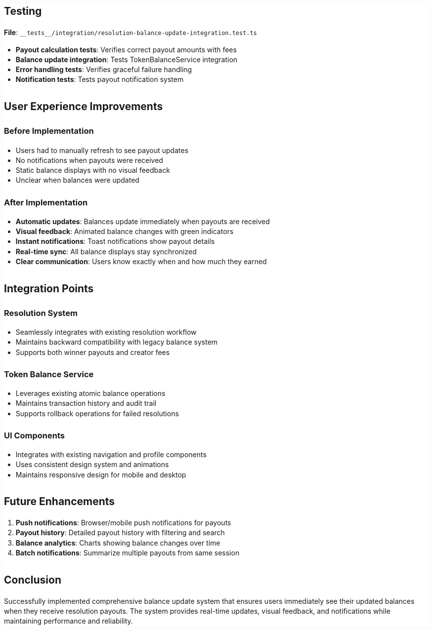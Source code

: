 ## Testing
**File**: `__tests__/integration/resolution-balance-update-integration.test.ts`
- **Payout calculation tests**: Verifies correct payout amounts with fees
- **Balance update integration**: Tests TokenBalanceService integration
- **Error handling tests**: Verifies graceful failure handling
- **Notification tests**: Tests payout notification system

## User Experience Improvements

### Before Implementation
- Users had to manually refresh to see payout updates
- No notifications when payouts were received
- Static balance displays with no visual feedback
- Unclear when balances were updated

### After Implementation
- **Automatic updates**: Balances update immediately when payouts are received
- **Visual feedback**: Animated balance changes with green indicators
- **Instant notifications**: Toast notifications show payout details
- **Real-time sync**: All balance displays stay synchronized
- **Clear communication**: Users know exactly when and how much they earned

## Integration Points

### Resolution System
- Seamlessly integrates with existing resolution workflow
- Maintains backward compatibility with legacy balance system
- Supports both winner payouts and creator fees

### Token Balance Service
- Leverages existing atomic balance operations
- Maintains transaction history and audit trail
- Supports rollback operations for failed resolutions

### UI Components
- Integrates with existing navigation and profile components
- Uses consistent design system and animations
- Maintains responsive design for mobile and desktop

## Future Enhancements
1. **Push notifications**: Browser/mobile push notifications for payouts
2. **Payout history**: Detailed payout history with filtering and search
3. **Balance analytics**: Charts showing balance changes over time
4. **Batch notifications**: Summarize multiple payouts from same session

## Conclusion
Successfully implemented comprehensive balance update system that ensures users immediately see their updated balances when they receive resolution payouts. The system provides real-time updates, visual feedback, and notifications while maintaining performance and reliability.
